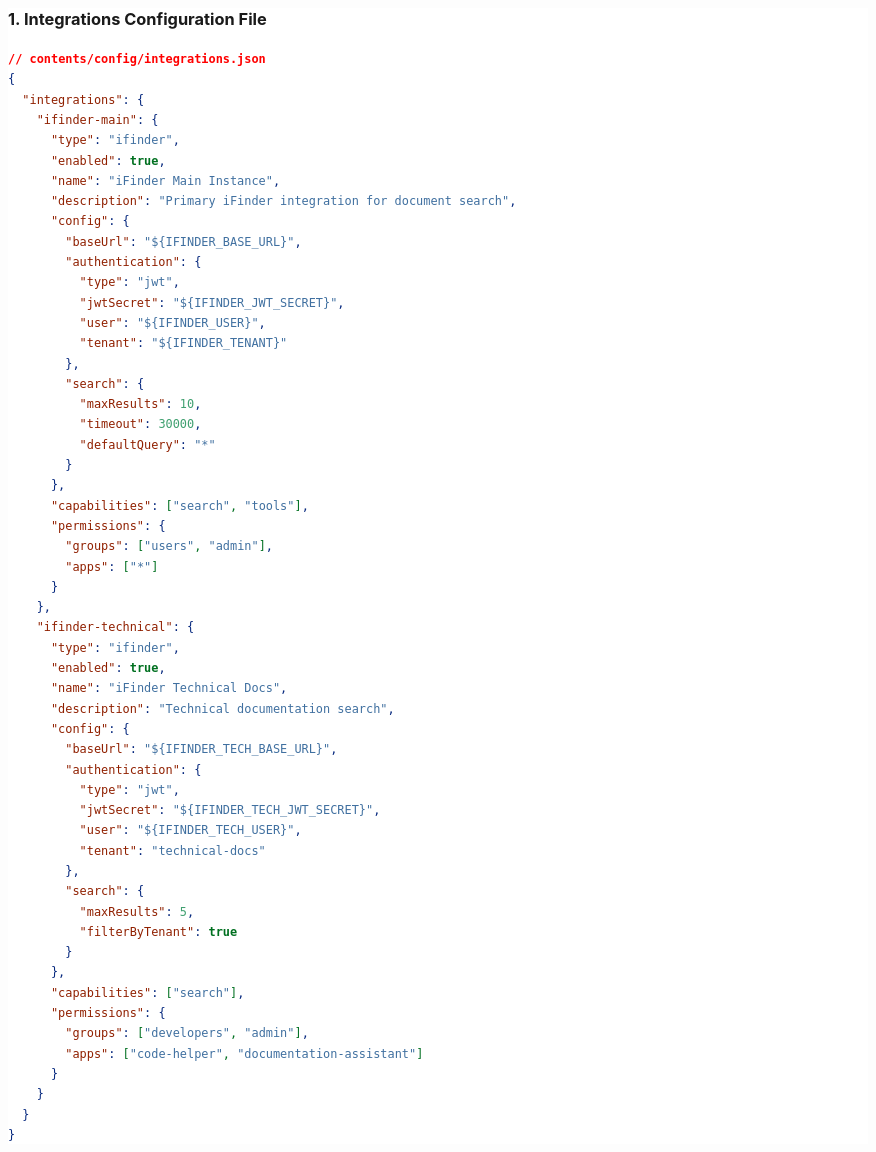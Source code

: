### 1. Integrations Configuration File

```json
// contents/config/integrations.json
{
  "integrations": {
    "ifinder-main": {
      "type": "ifinder",
      "enabled": true,
      "name": "iFinder Main Instance",
      "description": "Primary iFinder integration for document search",
      "config": {
        "baseUrl": "${IFINDER_BASE_URL}",
        "authentication": {
          "type": "jwt",
          "jwtSecret": "${IFINDER_JWT_SECRET}",
          "user": "${IFINDER_USER}",
          "tenant": "${IFINDER_TENANT}"
        },
        "search": {
          "maxResults": 10,
          "timeout": 30000,
          "defaultQuery": "*"
        }
      },
      "capabilities": ["search", "tools"],
      "permissions": {
        "groups": ["users", "admin"],
        "apps": ["*"]
      }
    },
    "ifinder-technical": {
      "type": "ifinder",
      "enabled": true,
      "name": "iFinder Technical Docs",
      "description": "Technical documentation search",
      "config": {
        "baseUrl": "${IFINDER_TECH_BASE_URL}",
        "authentication": {
          "type": "jwt",
          "jwtSecret": "${IFINDER_TECH_JWT_SECRET}",
          "user": "${IFINDER_TECH_USER}",
          "tenant": "technical-docs"
        },
        "search": {
          "maxResults": 5,
          "filterByTenant": true
        }
      },
      "capabilities": ["search"],
      "permissions": {
        "groups": ["developers", "admin"],
        "apps": ["code-helper", "documentation-assistant"]
      }
    }
  }
}
```

